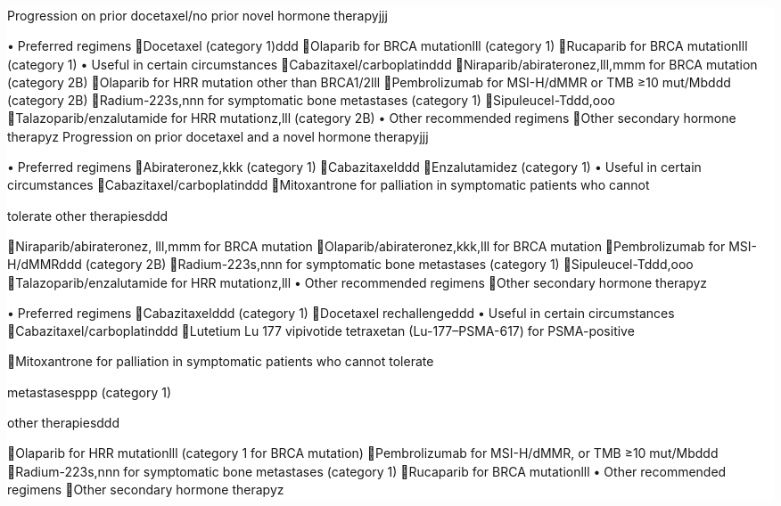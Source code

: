 Progression on prior docetaxel/no prior novel hormone therapyjjj

• Preferred regimens
Docetaxel (category 1)ddd
Olaparib for BRCA mutationlll (category 1)
Rucaparib for BRCA mutationlll (category 1)
• Useful in certain circumstances
Cabazitaxel/carboplatinddd
Niraparib/abirateronez,lll,mmm for BRCA mutation (category 2B)
Olaparib for HRR mutation other than BRCA1/2lll
Pembrolizumab for MSI-H/dMMR or TMB ≥10 mut/Mbddd (category 2B)
Radium-223s,nnn for symptomatic bone metastases (category 1)
Sipuleucel-Tddd,ooo
Talazoparib/enzalutamide for HRR mutationz,lll (category 2B)
• Other recommended regimens
Other secondary hormone therapyz
Progression on prior docetaxel and a novel hormone therapyjjj

• Preferred regimens
Abirateronez,kkk (category 1)
Cabazitaxelddd
Enzalutamidez (category 1)
• Useful in certain circumstances
Cabazitaxel/carboplatinddd
Mitoxantrone for palliation in symptomatic patients who cannot

tolerate other therapiesddd

Niraparib/abirateronez, lll,mmm for BRCA mutation
Olaparib/abirateronez,kkk,lll for BRCA mutation
Pembrolizumab for MSI-H/dMMRddd (category 2B)
Radium-223s,nnn for symptomatic bone metastases (category 1)
Sipuleucel-Tddd,ooo
Talazoparib/enzalutamide for HRR mutationz,lll
• Other recommended regimens
Other secondary hormone therapyz

• Preferred regimens
Cabazitaxelddd (category 1)
Docetaxel rechallengeddd
• Useful in certain circumstances
Cabazitaxel/carboplatinddd
Lutetium Lu 177 vipivotide tetraxetan (Lu-177–PSMA-617) for PSMA-positive

Mitoxantrone for palliation in symptomatic patients who cannot tolerate

metastasesppp (category 1)

other therapiesddd

Olaparib for HRR mutationlll (category 1 for BRCA mutation)
Pembrolizumab for MSI-H/dMMR, or TMB ≥10 mut/Mbddd
Radium-223s,nnn for symptomatic bone metastases (category 1)
Rucaparib for BRCA mutationlll
• Other recommended regimens
Other secondary hormone therapyz
